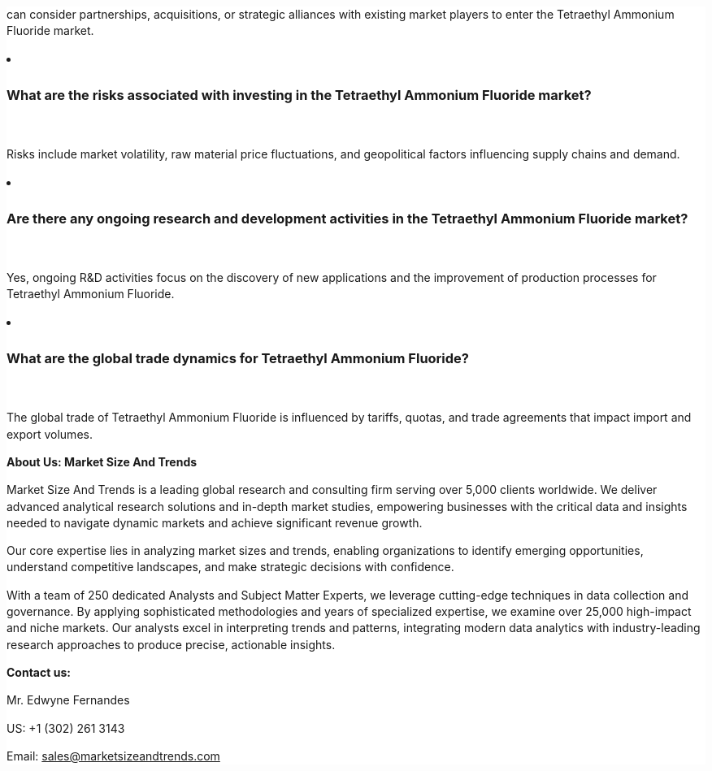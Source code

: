 can consider partnerships, acquisitions, or strategic alliances with existing market players to enter the Tetraethyl Ammonium Fluoride market.</p> </li> <li> <h3>What are the risks associated with investing in the Tetraethyl Ammonium Fluoride market?</h3> <p>&nbsp;</p><p>Risks include market volatility, raw material price fluctuations, and geopolitical factors influencing supply chains and demand.</p> </li> <li> <h3>Are there any ongoing research and development activities in the Tetraethyl Ammonium Fluoride market?</h3> <p>&nbsp;</p><p>Yes, ongoing R&D activities focus on the discovery of new applications and the improvement of production processes for Tetraethyl Ammonium Fluoride.</p> </li> <li> <h3>What are the global trade dynamics for Tetraethyl Ammonium Fluoride?</h3> <p>&nbsp;</p><p>The global trade of Tetraethyl Ammonium Fluoride is influenced by tariffs, quotas, and trade agreements that impact import and export volumes.</p> </li> </ol></body></html></p><p><strong>About Us:&nbsp;Market Size And Trends</strong></p><p>Market Size And Trends&nbsp;is a leading global research and consulting firm serving over 5,000 clients worldwide. We deliver advanced analytical research solutions and in-depth market studies, empowering businesses with the critical data and insights needed to navigate dynamic markets and achieve significant revenue growth.</p><p>Our core expertise lies in analyzing market sizes and trends, enabling organizations to identify emerging opportunities, understand competitive landscapes, and make strategic decisions with confidence.</p><p>With a team of 250 dedicated Analysts and Subject Matter Experts, we leverage cutting-edge techniques in data collection and governance. By applying sophisticated methodologies and years of specialized expertise, we examine over 25,000 high-impact and niche markets. Our analysts excel in interpreting trends and patterns, integrating modern data analytics with industry-leading research approaches to produce precise, actionable insights.</p><p><strong>Contact us:</strong></p><p>Mr. Edwyne Fernandes</p><p>US: +1 (302) 261 3143</p><p>Email: <a href="mailto:sales@marketsizeandtrends.com">sales@marketsizeandtrends.com</a>&nbsp;</p>
